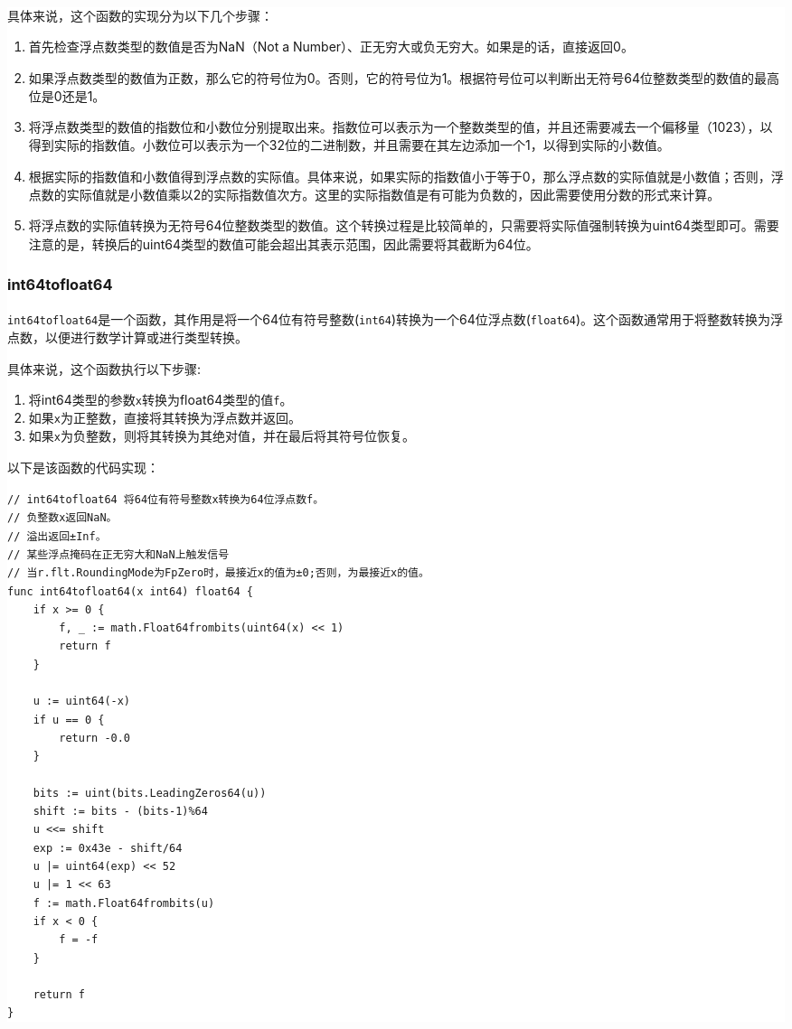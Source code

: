 具体来说，这个函数的实现分为以下几个步骤：

1. 首先检查浮点数类型的数值是否为NaN（Not a Number）、正无穷大或负无穷大。如果是的话，直接返回0。

2. 如果浮点数类型的数值为正数，那么它的符号位为0。否则，它的符号位为1。根据符号位可以判断出无符号64位整数类型的数值的最高位是0还是1。

3. 将浮点数类型的数值的指数位和小数位分别提取出来。指数位可以表示为一个整数类型的值，并且还需要减去一个偏移量（1023），以得到实际的指数值。小数位可以表示为一个32位的二进制数，并且需要在其左边添加一个1，以得到实际的小数值。

4. 根据实际的指数值和小数值得到浮点数的实际值。具体来说，如果实际的指数值小于等于0，那么浮点数的实际值就是小数值；否则，浮点数的实际值就是小数值乘以2的实际指数值次方。这里的实际指数值是有可能为负数的，因此需要使用分数的形式来计算。

5. 将浮点数的实际值转换为无符号64位整数类型的数值。这个转换过程是比较简单的，只需要将实际值强制转换为uint64类型即可。需要注意的是，转换后的uint64类型的数值可能会超出其表示范围，因此需要将其截断为64位。



### int64tofloat64

`int64tofloat64`是一个函数，其作用是将一个64位有符号整数(`int64`)转换为一个64位浮点数(`float64`)。这个函数通常用于将整数转换为浮点数，以便进行数学计算或进行类型转换。

具体来说，这个函数执行以下步骤:

1. 将int64类型的参数`x`转换为float64类型的值`f`。
2. 如果`x`为正整数，直接将其转换为浮点数并返回。
3. 如果`x`为负整数，则将其转换为其绝对值，并在最后将其符号位恢复。

以下是该函数的代码实现：

```
// int64tofloat64 将64位有符号整数x转换为64位浮点数f。
// 负整数x返回NaN。
// 溢出返回±Inf。
// 某些浮点掩码在正无穷大和NaN上触发信号
// 当r.flt.RoundingMode为FpZero时，最接近x的值为±0;否则，为最接近x的值。
func int64tofloat64(x int64) float64 {
    if x >= 0 {
        f, _ := math.Float64frombits(uint64(x) << 1)
        return f
    }

    u := uint64(-x)
    if u == 0 {
        return -0.0
    }

    bits := uint(bits.LeadingZeros64(u))
    shift := bits - (bits-1)%64
    u <<= shift
    exp := 0x43e - shift/64
    u |= uint64(exp) << 52
    u |= 1 << 63
    f := math.Float64frombits(u)
    if x < 0 {
        f = -f
    }

    return f
}
```
